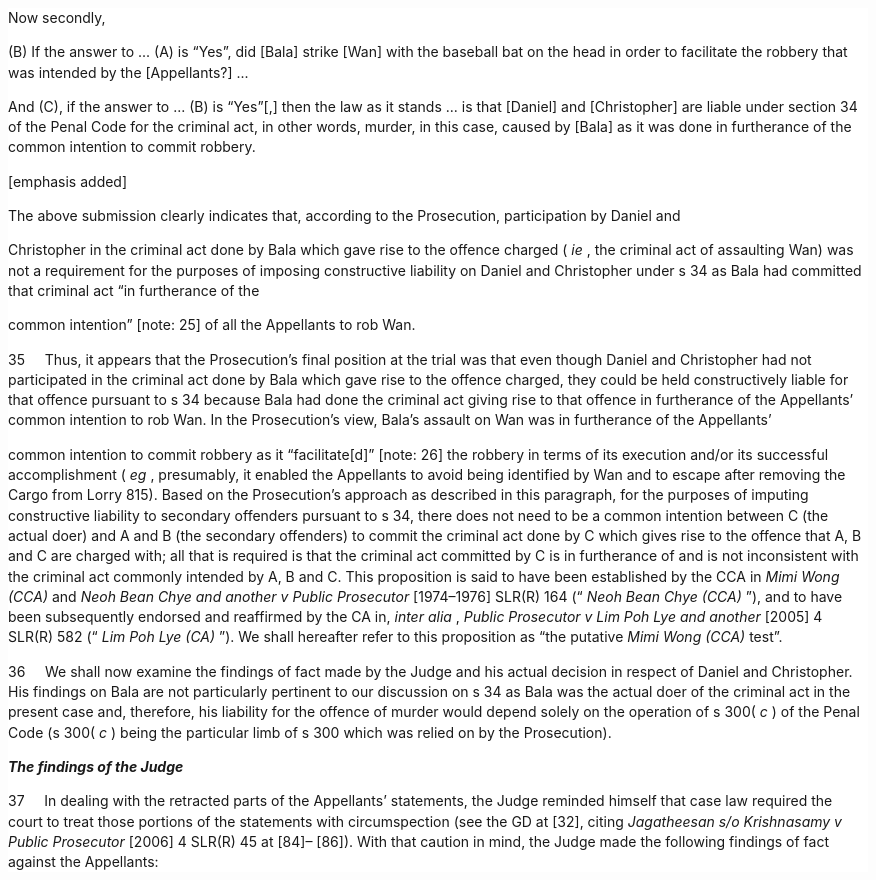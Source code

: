  Now secondly, 

 (B) If the answer to ... (A) is “Yes”, did [Bala] strike [Wan] with the baseball bat on the head in order to facilitate the robbery that was intended by the [Appellants?] ... 

 And (C), if the answer to ... (B) is “Yes”[,] then the law as it stands ... is that [Daniel] and [Christopher] are liable under section 34 of the Penal Code for the criminal act, in other words, murder, in this case, caused by [Bala] as it was done in furtherance of the common intention to commit robbery. 

 [emphasis added] 

The above submission clearly indicates that, according to the Prosecution, participation by Daniel and 


Christopher in the criminal act done by Bala which gave rise to the offence charged ( _ie_ , the criminal act of assaulting Wan) was not a requirement for the purposes of imposing constructive liability on Daniel and Christopher under s 34 as Bala had committed that criminal act “in furtherance of the 

common intention” [note: 25] of all the Appellants to rob Wan. 

35     Thus, it appears that the Prosecution’s final position at the trial was that even though Daniel and Christopher had not participated in the criminal act done by Bala which gave rise to the offence charged, they could be held constructively liable for that offence pursuant to s 34 because Bala had done the criminal act giving rise to that offence in furtherance of the Appellants’ common intention to rob Wan. In the Prosecution’s view, Bala’s assault on Wan was in furtherance of the Appellants’ 

common intention to commit robbery as it “facilitate[d]” [note: 26] the robbery in terms of its execution and/or its successful accomplishment ( _eg_ , presumably, it enabled the Appellants to avoid being identified by Wan and to escape after removing the Cargo from Lorry 815). Based on the Prosecution’s approach as described in this paragraph, for the purposes of imputing constructive liability to secondary offenders pursuant to s 34, there does not need to be a common intention between C (the actual doer) and A and B (the secondary offenders) to commit the criminal act done by C which gives rise to the offence that A, B and C are charged with; all that is required is that the criminal act committed by C is in furtherance of and is not inconsistent with the criminal act commonly intended by A, B and C. This proposition is said to have been established by the CCA in _Mimi Wong (CCA)_ and _Neoh Bean Chye and another v Public Prosecutor_ [1974–1976] SLR(R) 164 (“ _Neoh Bean Chye (CCA)_ ”), and to have been subsequently endorsed and reaffirmed by the CA in, _inter alia_ , _Public Prosecutor v Lim Poh Lye and another_ [2005] 4 SLR(R) 582 (“ _Lim Poh Lye (CA)_ ”). We shall hereafter refer to this proposition as “the putative _Mimi Wong (CCA)_ test”. 

36     We shall now examine the findings of fact made by the Judge and his actual decision in respect of Daniel and Christopher. His findings on Bala are not particularly pertinent to our discussion on s 34 as Bala was the actual doer of the criminal act in the present case and, therefore, his liability for the offence of murder would depend solely on the operation of s 300( _c_ ) of the Penal Code (s 300( _c_ ) being the particular limb of s 300 which was relied on by the Prosecution). 

**_The findings of the Judge_** 

37     In dealing with the retracted parts of the Appellants’ statements, the Judge reminded himself that case law required the court to treat those portions of the statements with circumspection (see the GD at [32], citing _Jagatheesan s/o Krishnasamy v Public Prosecutor_ [2006] 4 SLR(R) 45 at [84]– [86]). With that caution in mind, the Judge made the following findings of fact against the Appellants: 
